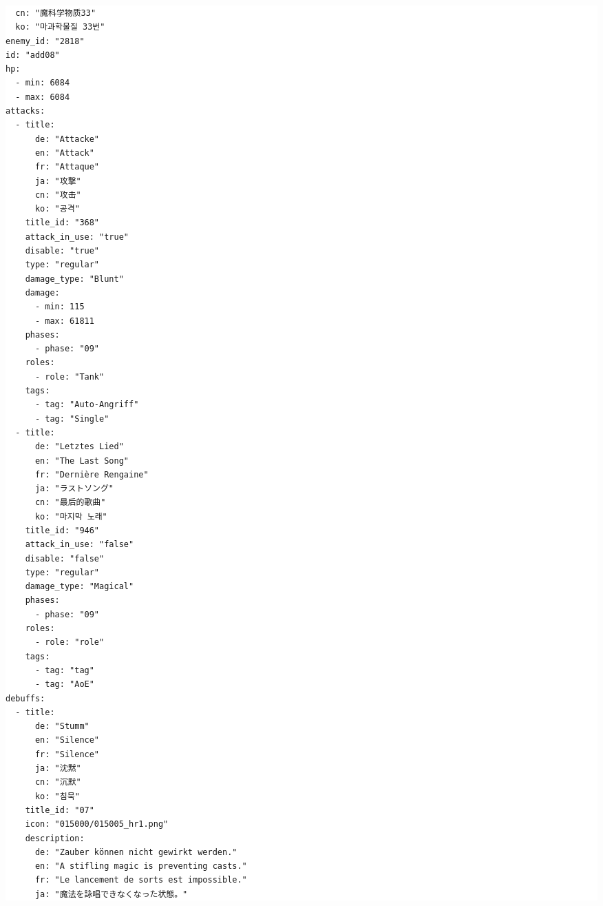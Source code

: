       cn: "魔科学物质33"
      ko: "마과학물질 33번"
    enemy_id: "2818"
    id: "add08"
    hp:
      - min: 6084
      - max: 6084
    attacks:
      - title:
          de: "Attacke"
          en: "Attack"
          fr: "Attaque"
          ja: "攻撃"
          cn: "攻击"
          ko: "공격"
        title_id: "368"
        attack_in_use: "true"
        disable: "true"
        type: "regular"
        damage_type: "Blunt"
        damage:
          - min: 115
          - max: 61811
        phases:
          - phase: "09"
        roles:
          - role: "Tank"
        tags:
          - tag: "Auto-Angriff"
          - tag: "Single"
      - title:
          de: "Letztes Lied"
          en: "The Last Song"
          fr: "Dernière Rengaine"
          ja: "ラストソング"
          cn: "最后的歌曲"
          ko: "마지막 노래"
        title_id: "946"
        attack_in_use: "false"
        disable: "false"
        type: "regular"
        damage_type: "Magical"
        phases:
          - phase: "09"
        roles:
          - role: "role"
        tags:
          - tag: "tag"
          - tag: "AoE"
    debuffs:
      - title:
          de: "Stumm"
          en: "Silence"
          fr: "Silence"
          ja: "沈黙"
          cn: "沉默"
          ko: "침묵"
        title_id: "07"
        icon: "015000/015005_hr1.png"
        description:
          de: "Zauber können nicht gewirkt werden."
          en: "A stifling magic is preventing casts."
          fr: "Le lancement de sorts est impossible."
          ja: "魔法を詠唱できなくなった状態。"